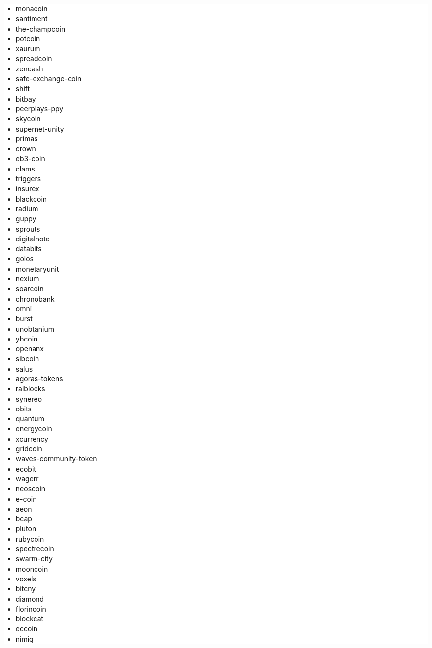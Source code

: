 * monacoin
* santiment
* the-champcoin
* potcoin
* xaurum
* spreadcoin
* zencash
* safe-exchange-coin
* shift
* bitbay
* peerplays-ppy
* skycoin
* supernet-unity
* primas
* crown
* eb3-coin
* clams
* triggers
* insurex
* blackcoin
* radium
* guppy
* sprouts
* digitalnote
* databits
* golos
* monetaryunit
* nexium
* soarcoin
* chronobank
* omni
* burst
* unobtanium
* ybcoin
* openanx
* sibcoin
* salus
* agoras-tokens
* raiblocks
* synereo
* obits
* quantum
* energycoin
* xcurrency
* gridcoin
* waves-community-token
* ecobit
* wagerr
* neoscoin
* e-coin
* aeon
* bcap
* pluton
* rubycoin
* spectrecoin
* swarm-city
* mooncoin
* voxels
* bitcny
* diamond
* florincoin
* blockcat
* eccoin
* nimiq